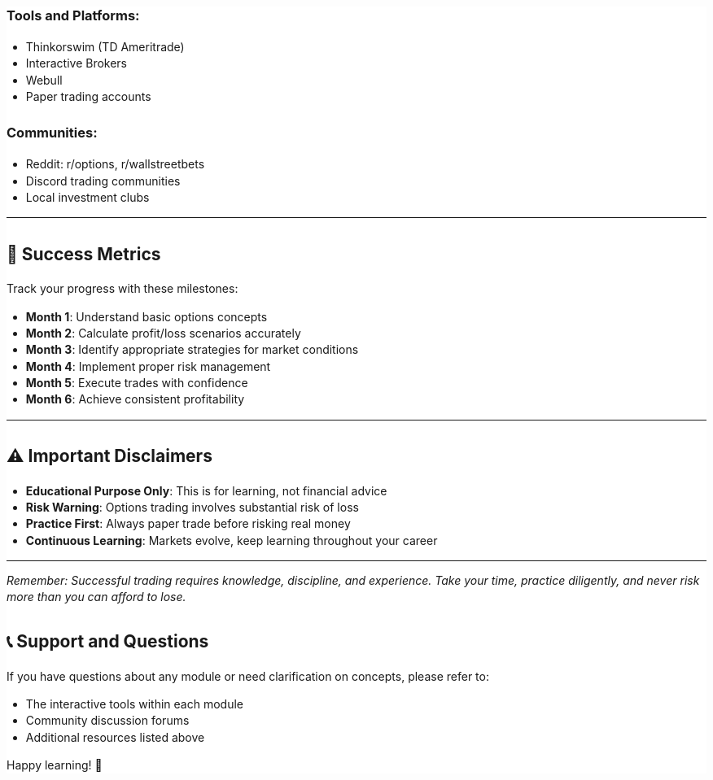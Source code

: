 ### Tools and Platforms:
- Thinkorswim (TD Ameritrade)
- Interactive Brokers
- Webull
- Paper trading accounts

### Communities:
- Reddit: r/options, r/wallstreetbets
- Discord trading communities
- Local investment clubs

---

## 🎯 Success Metrics

Track your progress with these milestones:

- **Month 1**: Understand basic options concepts
- **Month 2**: Calculate profit/loss scenarios accurately
- **Month 3**: Identify appropriate strategies for market conditions
- **Month 4**: Implement proper risk management
- **Month 5**: Execute trades with confidence
- **Month 6**: Achieve consistent profitability

---

## ⚠️ Important Disclaimers

- **Educational Purpose Only**: This is for learning, not financial advice
- **Risk Warning**: Options trading involves substantial risk of loss
- **Practice First**: Always paper trade before risking real money
- **Continuous Learning**: Markets evolve, keep learning throughout your career

---

*Remember: Successful trading requires knowledge, discipline, and experience. Take your time, practice diligently, and never risk more than you can afford to lose.*

## 📞 Support and Questions

If you have questions about any module or need clarification on concepts, please refer to:
- The interactive tools within each module
- Community discussion forums
- Additional resources listed above

Happy learning! 🚀
